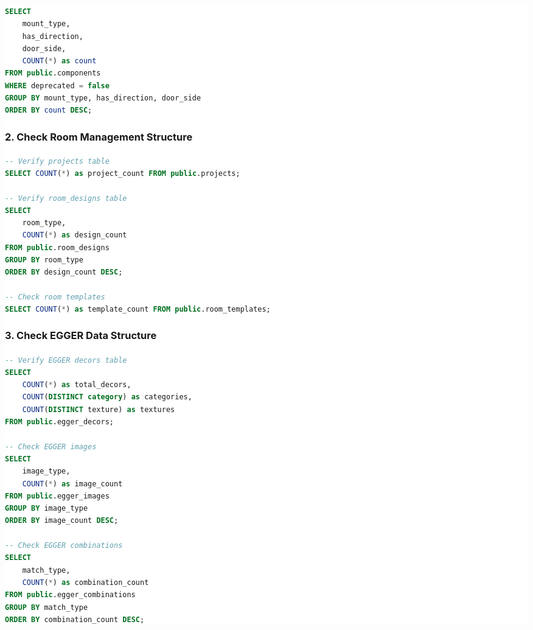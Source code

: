 ```sql
SELECT 
    mount_type,
    has_direction,
    door_side,
    COUNT(*) as count
FROM public.components 
WHERE deprecated = false
GROUP BY mount_type, has_direction, door_side
ORDER BY count DESC;
```

### **2. Check Room Management Structure**
```sql
-- Verify projects table
SELECT COUNT(*) as project_count FROM public.projects;

-- Verify room_designs table
SELECT 
    room_type,
    COUNT(*) as design_count
FROM public.room_designs 
GROUP BY room_type
ORDER BY design_count DESC;

-- Check room templates
SELECT COUNT(*) as template_count FROM public.room_templates;
```

### **3. Check EGGER Data Structure**
```sql
-- Verify EGGER decors table
SELECT 
    COUNT(*) as total_decors,
    COUNT(DISTINCT category) as categories,
    COUNT(DISTINCT texture) as textures
FROM public.egger_decors;

-- Check EGGER images
SELECT 
    image_type,
    COUNT(*) as image_count
FROM public.egger_images 
GROUP BY image_type
ORDER BY image_count DESC;

-- Check EGGER combinations
SELECT 
    match_type,
    COUNT(*) as combination_count
FROM public.egger_combinations 
GROUP BY match_type
ORDER BY combination_count DESC;
```
